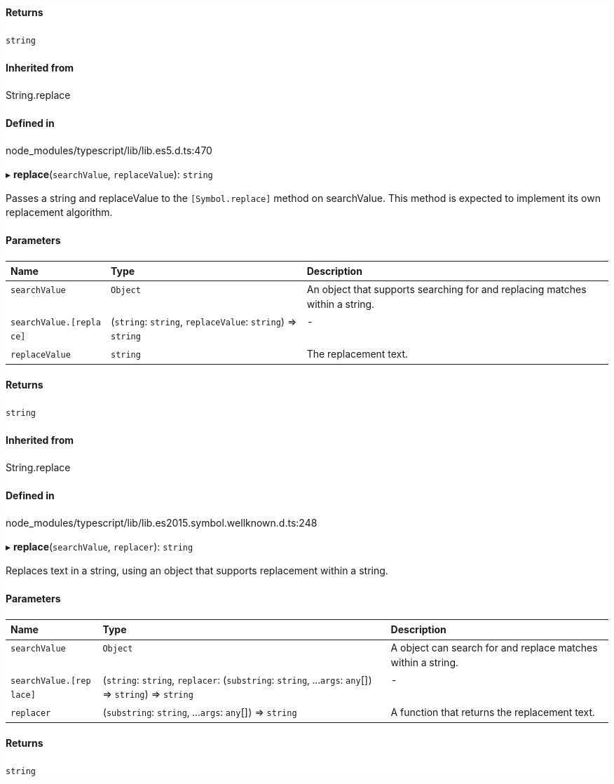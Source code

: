 #### Returns

`string`

#### Inherited from

String.replace

#### Defined in

node_modules/typescript/lib/lib.es5.d.ts:470

▸ **replace**(`searchValue`, `replaceValue`): `string`

Passes a string and replaceValue to the `[Symbol.replace]` method on searchValue. This method is expected to implement its own replacement algorithm.

#### Parameters

| Name | Type | Description |
| :------ | :------ | :------ |
| `searchValue` | `Object` | An object that supports searching for and replacing matches within a string. |
| `searchValue.[replace]` | (`string`: `string`, `replaceValue`: `string`) => `string` | - |
| `replaceValue` | `string` | The replacement text. |

#### Returns

`string`

#### Inherited from

String.replace

#### Defined in

node_modules/typescript/lib/lib.es2015.symbol.wellknown.d.ts:248

▸ **replace**(`searchValue`, `replacer`): `string`

Replaces text in a string, using an object that supports replacement within a string.

#### Parameters

| Name | Type | Description |
| :------ | :------ | :------ |
| `searchValue` | `Object` | A object can search for and replace matches within a string. |
| `searchValue.[replace]` | (`string`: `string`, `replacer`: (`substring`: `string`, ...`args`: `any`[]) => `string`) => `string` | - |
| `replacer` | (`substring`: `string`, ...`args`: `any`[]) => `string` | A function that returns the replacement text. |

#### Returns

`string`
